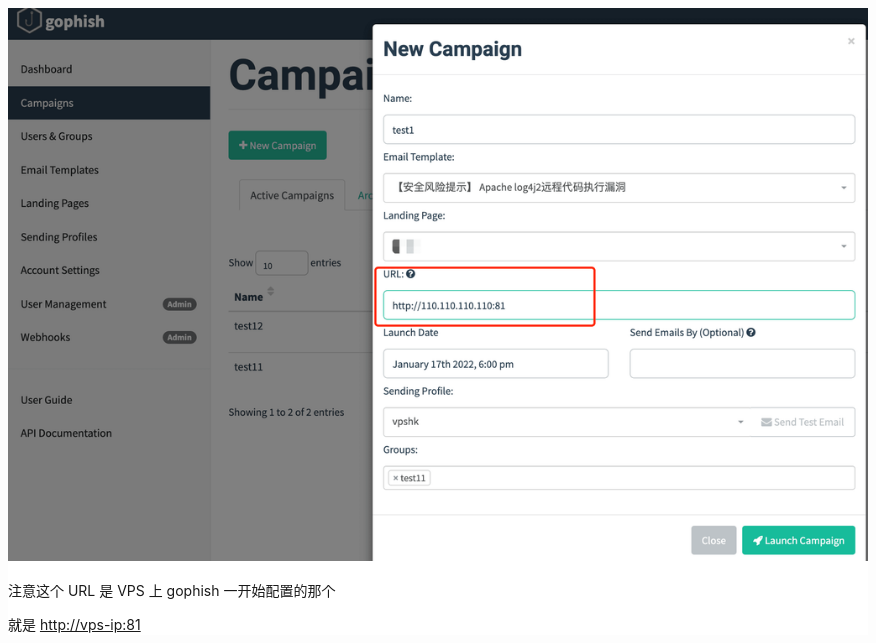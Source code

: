 [![image-20220117180250617](assets/1699927191-8159040b95a22ad4de9312e39f369f48.png)](http://zeo.cool/images/new202303191629567.png)

注意这个 URL 是 VPS 上 gophish 一开始配置的那个

就是 [http://vps-ip:81](http://vps-ip:81/)
